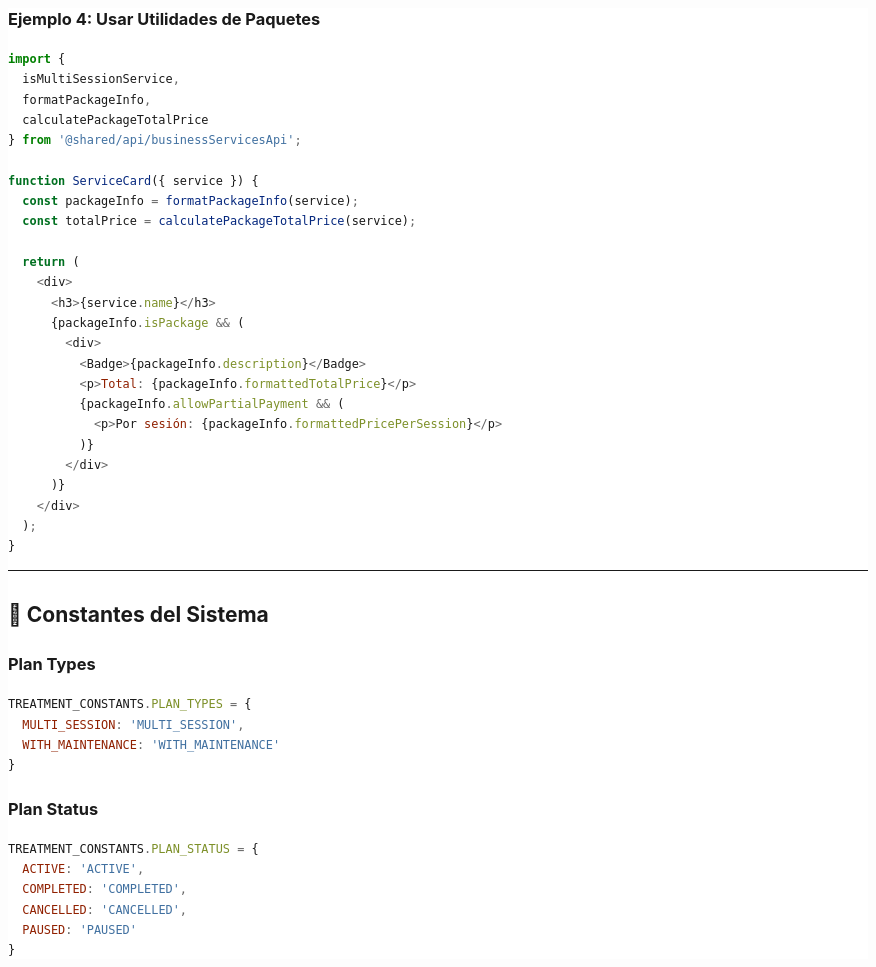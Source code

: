### **Ejemplo 4: Usar Utilidades de Paquetes**
```javascript
import {
  isMultiSessionService,
  formatPackageInfo,
  calculatePackageTotalPrice
} from '@shared/api/businessServicesApi';

function ServiceCard({ service }) {
  const packageInfo = formatPackageInfo(service);
  const totalPrice = calculatePackageTotalPrice(service);
  
  return (
    <div>
      <h3>{service.name}</h3>
      {packageInfo.isPackage && (
        <div>
          <Badge>{packageInfo.description}</Badge>
          <p>Total: {packageInfo.formattedTotalPrice}</p>
          {packageInfo.allowPartialPayment && (
            <p>Por sesión: {packageInfo.formattedPricePerSession}</p>
          )}
        </div>
      )}
    </div>
  );
}
```

---

## 📝 Constantes del Sistema

### **Plan Types**
```javascript
TREATMENT_CONSTANTS.PLAN_TYPES = {
  MULTI_SESSION: 'MULTI_SESSION',
  WITH_MAINTENANCE: 'WITH_MAINTENANCE'
}
```

### **Plan Status**
```javascript
TREATMENT_CONSTANTS.PLAN_STATUS = {
  ACTIVE: 'ACTIVE',
  COMPLETED: 'COMPLETED',
  CANCELLED: 'CANCELLED',
  PAUSED: 'PAUSED'
}
```
